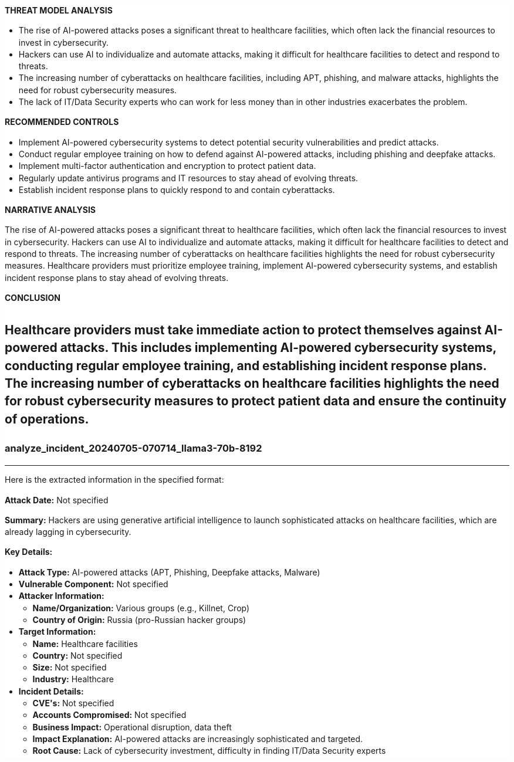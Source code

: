 **THREAT MODEL ANALYSIS**

* The rise of AI-powered attacks poses a significant threat to healthcare facilities, which often lack the financial resources to invest in cybersecurity.
* Hackers can use AI to individualize and automate attacks, making it difficult for healthcare facilities to detect and respond to threats.
* The increasing number of cyberattacks on healthcare facilities, including APT, phishing, and malware attacks, highlights the need for robust cybersecurity measures.
* The lack of IT/Data Security experts who can work for less money than in other industries exacerbates the problem.

**RECOMMENDED CONTROLS**

* Implement AI-powered cybersecurity systems to detect potential security vulnerabilities and predict attacks.
* Conduct regular employee training on how to defend against AI-powered attacks, including phishing and deepfake attacks.
* Implement multi-factor authentication and encryption to protect patient data.
* Regularly update antivirus programs and IT resources to stay ahead of evolving threats.
* Establish incident response plans to quickly respond to and contain cyberattacks.

**NARRATIVE ANALYSIS**

The rise of AI-powered attacks poses a significant threat to healthcare facilities, which often lack the financial resources to invest in cybersecurity. Hackers can use AI to individualize and automate attacks, making it difficult for healthcare facilities to detect and respond to threats. The increasing number of cyberattacks on healthcare facilities highlights the need for robust cybersecurity measures. Healthcare providers must prioritize employee training, implement AI-powered cybersecurity systems, and establish incident response plans to stay ahead of evolving threats.

**CONCLUSION**

Healthcare providers must take immediate action to protect themselves against AI-powered attacks. This includes implementing AI-powered cybersecurity systems, conducting regular employee training, and establishing incident response plans. The increasing number of cyberattacks on healthcare facilities highlights the need for robust cybersecurity measures to protect patient data and ensure the continuity of operations.
---
### analyze_incident_20240705-070714_llama3-70b-8192
---
Here is the extracted information in the specified format:

**Attack Date:** Not specified

**Summary:** Hackers are using generative artificial intelligence to launch sophisticated attacks on healthcare facilities, which are already lagging in cybersecurity.

**Key Details:**

* **Attack Type:** AI-powered attacks (APT, Phishing, Deepfake attacks, Malware)
* **Vulnerable Component:** Not specified
* **Attacker Information:**
	+ **Name/Organization:** Various groups (e.g., Killnet, Crop)
	+ **Country of Origin:** Russia (pro-Russian hacker groups)
* **Target Information:**
	+ **Name:** Healthcare facilities
	+ **Country:** Not specified
	+ **Size:** Not specified
	+ **Industry:** Healthcare
* **Incident Details:**
	+ **CVE's:** Not specified
	+ **Accounts Compromised:** Not specified
	+ **Business Impact:** Operational disruption, data theft
	+ **Impact Explanation:** AI-powered attacks are increasingly sophisticated and targeted.
	+ **Root Cause:** Lack of cybersecurity investment, difficulty in finding IT/Data Security experts
